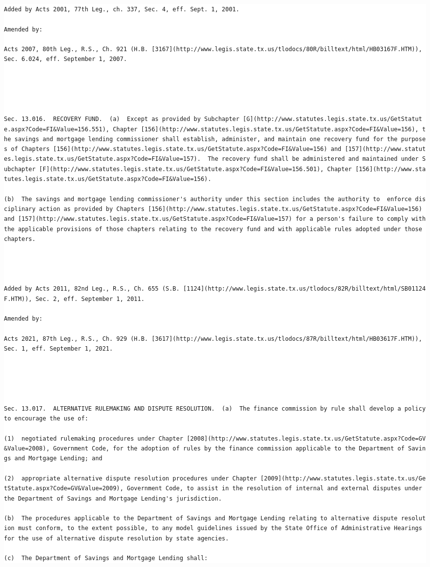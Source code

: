     
    
    
    Added by Acts 2001, 77th Leg., ch. 337, Sec. 4, eff. Sept. 1, 2001.
    
    Amended by: 
    
    Acts 2007, 80th Leg., R.S., Ch. 921 (H.B. [3167](http://www.legis.state.tx.us/tlodocs/80R/billtext/html/HB03167F.HTM)), Sec. 6.024, eff. September 1, 2007.
    
    
    
    
    
    Sec. 13.016.  RECOVERY FUND.  (a)  Except as provided by Subchapter [G](http://www.statutes.legis.state.tx.us/GetStatute.aspx?Code=FI&Value=156.551), Chapter [156](http://www.statutes.legis.state.tx.us/GetStatute.aspx?Code=FI&Value=156), the savings and mortgage lending commissioner shall establish, administer, and maintain one recovery fund for the purposes of Chapters [156](http://www.statutes.legis.state.tx.us/GetStatute.aspx?Code=FI&Value=156) and [157](http://www.statutes.legis.state.tx.us/GetStatute.aspx?Code=FI&Value=157).  The recovery fund shall be administered and maintained under Subchapter [F](http://www.statutes.legis.state.tx.us/GetStatute.aspx?Code=FI&Value=156.501), Chapter [156](http://www.statutes.legis.state.tx.us/GetStatute.aspx?Code=FI&Value=156).
    
    (b)  The savings and mortgage lending commissioner's authority under this section includes the authority to  enforce disciplinary action as provided by Chapters [156](http://www.statutes.legis.state.tx.us/GetStatute.aspx?Code=FI&Value=156) and [157](http://www.statutes.legis.state.tx.us/GetStatute.aspx?Code=FI&Value=157) for a person's failure to comply with the applicable provisions of those chapters relating to the recovery fund and with applicable rules adopted under those chapters.
    
    
    
    
    Added by Acts 2011, 82nd Leg., R.S., Ch. 655 (S.B. [1124](http://www.legis.state.tx.us/tlodocs/82R/billtext/html/SB01124F.HTM)), Sec. 2, eff. September 1, 2011.
    
    Amended by: 
    
    Acts 2021, 87th Leg., R.S., Ch. 929 (H.B. [3617](http://www.legis.state.tx.us/tlodocs/87R/billtext/html/HB03617F.HTM)), Sec. 1, eff. September 1, 2021.
    
    
    
    
    
    Sec. 13.017.  ALTERNATIVE RULEMAKING AND DISPUTE RESOLUTION.  (a)  The finance commission by rule shall develop a policy to encourage the use of:
    
    (1)  negotiated rulemaking procedures under Chapter [2008](http://www.statutes.legis.state.tx.us/GetStatute.aspx?Code=GV&Value=2008), Government Code, for the adoption of rules by the finance commission applicable to the Department of Savings and Mortgage Lending; and
    
    (2)  appropriate alternative dispute resolution procedures under Chapter [2009](http://www.statutes.legis.state.tx.us/GetStatute.aspx?Code=GV&Value=2009), Government Code, to assist in the resolution of internal and external disputes under the Department of Savings and Mortgage Lending's jurisdiction.
    
    (b)  The procedures applicable to the Department of Savings and Mortgage Lending relating to alternative dispute resolution must conform, to the extent possible, to any model guidelines issued by the State Office of Administrative Hearings for the use of alternative dispute resolution by state agencies.
    
    (c)  The Department of Savings and Mortgage Lending shall:
    